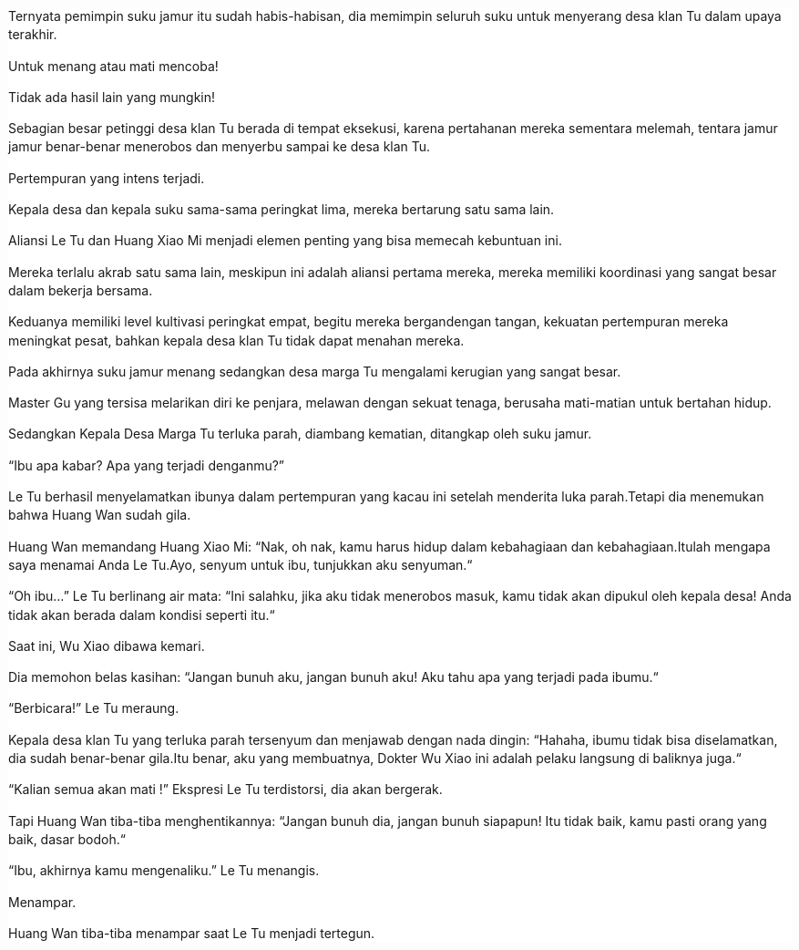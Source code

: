 Ternyata pemimpin suku jamur itu sudah habis-habisan, dia memimpin seluruh suku untuk menyerang desa klan Tu dalam upaya terakhir.

Untuk menang atau mati mencoba!

Tidak ada hasil lain yang mungkin!

Sebagian besar petinggi desa klan Tu berada di tempat eksekusi, karena pertahanan mereka sementara melemah, tentara jamur jamur benar-benar menerobos dan menyerbu sampai ke desa klan Tu.

Pertempuran yang intens terjadi.

Kepala desa dan kepala suku sama-sama peringkat lima, mereka bertarung satu sama lain.

Aliansi Le Tu dan Huang Xiao Mi menjadi elemen penting yang bisa memecah kebuntuan ini.

Mereka terlalu akrab satu sama lain, meskipun ini adalah aliansi pertama mereka, mereka memiliki koordinasi yang sangat besar dalam bekerja bersama.

Keduanya memiliki level kultivasi peringkat empat, begitu mereka bergandengan tangan, kekuatan pertempuran mereka meningkat pesat, bahkan kepala desa klan Tu tidak dapat menahan mereka.

Pada akhirnya suku jamur menang sedangkan desa marga Tu mengalami kerugian yang sangat besar.

Master Gu yang tersisa melarikan diri ke penjara, melawan dengan sekuat tenaga, berusaha mati-matian untuk bertahan hidup.

Sedangkan Kepala Desa Marga Tu terluka parah, diambang kematian, ditangkap oleh suku jamur.

“Ibu apa kabar? Apa yang terjadi denganmu?”

Le Tu berhasil menyelamatkan ibunya dalam pertempuran yang kacau ini setelah menderita luka parah.Tetapi dia menemukan bahwa Huang Wan sudah gila.

Huang Wan memandang Huang Xiao Mi: “Nak, oh nak, kamu harus hidup dalam kebahagiaan dan kebahagiaan.Itulah mengapa saya menamai Anda Le Tu.Ayo, senyum untuk ibu, tunjukkan aku senyuman.“

“Oh ibu…” Le Tu berlinang air mata: “Ini salahku, jika aku tidak menerobos masuk, kamu tidak akan dipukul oleh kepala desa! Anda tidak akan berada dalam kondisi seperti itu.“

Saat ini, Wu Xiao dibawa kemari.

Dia memohon belas kasihan: “Jangan bunuh aku, jangan bunuh aku! Aku tahu apa yang terjadi pada ibumu.“

“Berbicara!” Le Tu meraung.

Kepala desa klan Tu yang terluka parah tersenyum dan menjawab dengan nada dingin: “Hahaha, ibumu tidak bisa diselamatkan, dia sudah benar-benar gila.Itu benar, aku yang membuatnya, Dokter Wu Xiao ini adalah pelaku langsung di baliknya juga.“

“Kalian semua akan mati !” Ekspresi Le Tu terdistorsi, dia akan bergerak.

Tapi Huang Wan tiba-tiba menghentikannya: “Jangan bunuh dia, jangan bunuh siapapun! Itu tidak baik, kamu pasti orang yang baik, dasar  bodoh.“

“Ibu, akhirnya kamu mengenaliku.” Le Tu menangis.

Menampar.

Huang Wan tiba-tiba menampar saat Le Tu menjadi tertegun.
